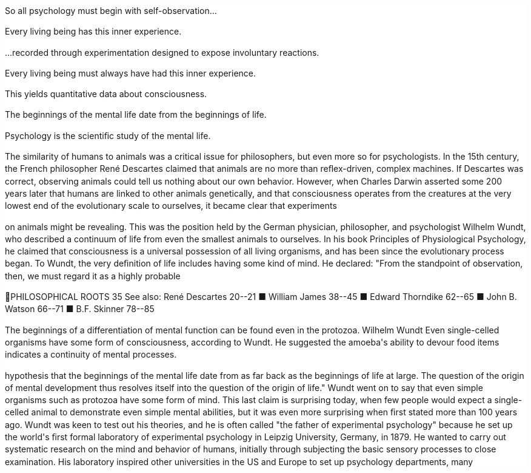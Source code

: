 So all psychology must begin with self-observation...

Every living being has this inner experience.

...recorded through experimentation designed to expose involuntary
reactions.

Every living being must always have had this inner experience.

This yields quantitative data about consciousness.

The beginnings of the mental life date from the beginnings of life.

Psychology is the scientiﬁc study of the mental life.

The similarity of humans to animals was a critical issue for
philosophers, but even more so for psychologists. In the 15th century,
the French philosopher René Descartes claimed that animals are no more
than reﬂex-driven, complex machines. If Descartes was correct, observing
animals could tell us nothing about our own behavior. However, when
Charles Darwin asserted some 200 years later that humans are linked to
other animals genetically, and that consciousness operates from the
creatures at the very lowest end of the evolutionary scale to ourselves,
it became clear that experiments

on animals might be revealing. This was the position held by the German
physician, philosopher, and psychologist Wilhelm Wundt, who described a
continuum of life from even the smallest animals to ourselves. In his
book Principles of Physiological Psychology, he claimed that
consciousness is a universal possession of all living organisms, and has
been since the evolutionary process began. To Wundt, the very deﬁnition
of life includes having some kind of mind. He declared: "From the
standpoint of observation, then, we must regard it as a highly probable

PHILOSOPHICAL ROOTS 35 See also: René Descartes 20--21 ■ William James
38--45 ■ Edward Thorndike 62--65 ■ John B. Watson 66--71 ■ B.F. Skinner
78--85

The beginnings of a differentiation of mental function can be found even
in the protozoa. Wilhelm Wundt Even single-celled organisms have some
form of consciousness, according to Wundt. He suggested the amoeba's
ability to devour food items indicates a continuity of mental processes.

hypothesis that the beginnings of the mental life date from as far back
as the beginnings of life at large. The question of the origin of mental
development thus resolves itself into the question of the origin of
life." Wundt went on to say that even simple organisms such as protozoa
have some form of mind. This last claim is surprising today, when few
people would expect a single-celled animal to demonstrate even simple
mental abilities, but it was even more surprising when ﬁrst stated more
than 100 years ago. Wundt was keen to test out his theories, and he is
often called "the father of experimental psychology" because he set up
the world's ﬁrst formal laboratory of experimental psychology in Leipzig
University, Germany, in 1879. He wanted to carry out systematic research
on the mind and behavior of humans, initially through subjecting the
basic sensory processes to close examination. His laboratory inspired
other universities in the US and Europe to set up psychology
departments, many
